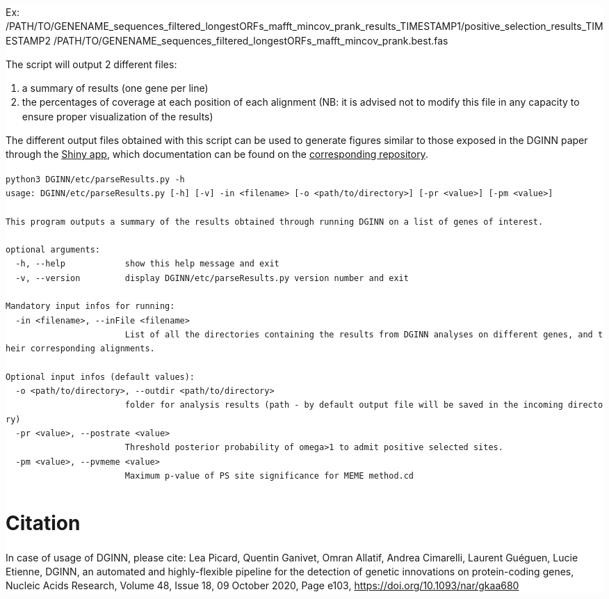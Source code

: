 Ex: /PATH/TO/GENENAME_sequences_filtered_longestORFs_mafft_mincov_prank_results_TIMESTAMP1/positive_selection_results_TIMESTAMP2 /PATH/TO/GENENAME_sequences_filtered_longestORFs_mafft_mincov_prank.best.fas

The script will output 2 different files:
1. a summary of results (one gene per line)
2. the percentages of coverage at each position of each alignment (NB: it is advised not to modify this file in any capacity to ensure proper visualization of the results)


The different output files obtained with this script can be used to generate figures similar to those exposed in the DGINN paper through the [Shiny app](https://leapicard.shinyapps.io/DGINN-visualization/), which documentation can be found on the [corresponding repository](https://github.com/leapicard/DGINN-visualization).

```
python3 DGINN/etc/parseResults.py -h
usage: DGINN/etc/parseResults.py [-h] [-v] -in <filename> [-o <path/to/directory>] [-pr <value>] [-pm <value>]

This program outputs a summary of the results obtained through running DGINN on a list of genes of interest.

optional arguments:
  -h, --help            show this help message and exit
  -v, --version         display DGINN/etc/parseResults.py version number and exit

Mandatory input infos for running:
  -in <filename>, --inFile <filename>
                        List of all the directories containing the results from DGINN analyses on different genes, and their corresponding alignments.

Optional input infos (default values):
  -o <path/to/directory>, --outdir <path/to/directory>
                        folder for analysis results (path - by default output file will be saved in the incoming directory)
  -pr <value>, --postrate <value>
                        Threshold posterior probability of omega>1 to admit positive selected sites.
  -pm <value>, --pvmeme <value>
                        Maximum p-value of PS site significance for MEME method.cd
```

# Citation  

In case of usage of DGINN, please cite:
Lea Picard, Quentin Ganivet, Omran Allatif, Andrea Cimarelli, Laurent Guéguen, Lucie Etienne, DGINN, an automated and highly-flexible pipeline for the detection of genetic innovations on protein-coding genes, Nucleic Acids Research, Volume 48, Issue 18, 09 October 2020, Page e103, https://doi.org/10.1093/nar/gkaa680
